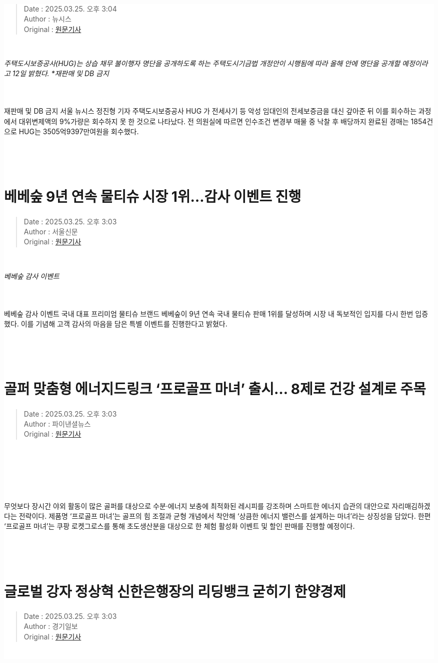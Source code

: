 > Date : 2025.03.25. 오후 3:04  
> Author : 뉴시스  
> Original : [원문기사](https://n.news.naver.com/mnews/article/003/0013140931?sid=101)  
<br/>  
  
<img alt="주택도시보증공사(HUG)는 상습 채무 불이행자 명단을 공개하도록 하는 주택도시기금법 개정안이 시행됨에 따라 올해 안에 명단을 공개할 예정이라고 12일 밝혔다. *재판매 및 DB 금지" class="_LAZY_LOADING _LAZY_LOADING_INIT_HIDE" src="https://imgnews.pstatic.net/image/003/2025/03/25/NISI20231012_0001384580_web_20231012152458_20250325150437534.jpg?type=w860" id="img1" style="display: none;"></img><em class="img_desc">주택도시보증공사(HUG)는 상습 채무 불이행자 명단을 공개하도록 하는 주택도시기금법 개정안이 시행됨에 따라 올해 안에 명단을 공개할 예정이라고 12일 밝혔다. *재판매 및 DB 금지</em>  
<br/><br/>  
  
재판매 및 DB 금지 서울 뉴시스 정진형 기자 주택도시보증공사 HUG 가 전세사기 등 악성 임대인의 전세보증금을 대신 갚아준 뒤 이를 회수하는 과정에서 대위변제액의 9%가량은 회수하지 못 한 것으로 나타났다.
전 의원실에 따르면 인수조건 변경부 매물 중 낙찰 후 배당까지 완료된 경매는 1854건으로 HUG는 3505억9397만여원을 회수했다.  
<br/><br/><br/>  

  
# 베베숲 9년 연속 물티슈 시장 1위…감사 이벤트 진행  
  
> Date : 2025.03.25. 오후 3:03  
> Author : 서울신문  
> Original : [원문기사](https://n.news.naver.com/mnews/article/081/0003527949?sid=101)  
<br/>  
  
<img alt="베베숲 감사 이벤트" class="_LAZY_LOADING _LAZY_LOADING_INIT_HIDE" src="https://imgnews.pstatic.net/image/081/2025/03/25/0003527949_001_20250325150315207.jpg?type=w860" id="img1" style="display: none;"></img><em class="img_desc">베베숲 감사 이벤트</em>  
<br/><br/>  
  
베베숲 감사 이벤트 국내 대표 프리미엄 물티슈 브랜드 베베숲이 9년 연속 국내 물티슈 판매 1위를 달성하며 시장 내 독보적인 입지를 다시 한번 입증했다.
이를 기념해 고객 감사의 마음을 담은 특별 이벤트를 진행한다고 밝혔다.  
<br/><br/><br/>  

  
# 골퍼 맞춤형 에너지드링크 ‘프로골프 마녀’ 출시… 8제로 건강 설계로 주목  
  
> Date : 2025.03.25. 오후 3:03  
> Author : 파이낸셜뉴스  
> Original : [원문기사](https://n.news.naver.com/mnews/article/014/0005326088?sid=101)  
<br/>  
  
<img alt="" class="_LAZY_LOADING _LAZY_LOADING_INIT_HIDE" src="https://imgnews.pstatic.net/image/014/2025/03/25/0005326088_001_20250325150315173.jpg?type=w860" id="img1" style="display: none;"></img>  
<br/><br/>  
  
무엇보다 장시간 야외 활동이 많은 골퍼를 대상으로 수분·에너지 보충에 최적화된 레시피를 강조하며 스마트한 에너지 습관의 대안으로 자리매김하겠다는 전략이다.
제품명 ‘프로골프 마녀’는 골프의 힘 조절과 균형 개념에서 착안해 ‘상큼한 에너지 밸런스를 설계하는 마녀’라는 상징성을 담았다.
한편 ‘프로골프 마녀’는 쿠팡 로켓그로스를 통해 초도생산분을 대상으로 한 체험 활성화 이벤트 및 할인 판매를 진행할 예정이다.  
<br/><br/><br/>  

  
# 글로벌 강자 정상혁 신한은행장의 리딩뱅크 굳히기 한양경제  
  
> Date : 2025.03.25. 오후 3:03  
> Author : 경기일보  
> Original : [원문기사](https://n.news.naver.com/mnews/article/666/0000067969?sid=101)  
<br/>  
  